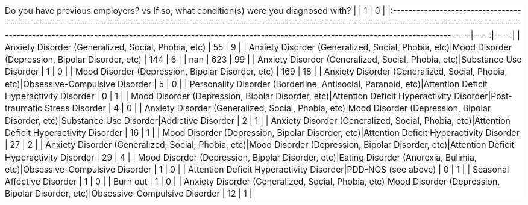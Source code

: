 Do you have previous employers? vs If so, what condition(s) were you diagnosed with?
|                                                                                                                                                                                                                                                                                               |   1 |   0 |
|:----------------------------------------------------------------------------------------------------------------------------------------------------------------------------------------------------------------------------------------------------------------------------------------------|----:|----:|
| Anxiety Disorder (Generalized, Social, Phobia, etc)                                                                                                                                                                                                                                           |  55 |   9 |
| Anxiety Disorder (Generalized, Social, Phobia, etc)|Mood Disorder (Depression, Bipolar Disorder, etc)                                                                                                                                                                                         | 144 |   6 |
| nan                                                                                                                                                                                                                                                                                           | 623 |  99 |
| Anxiety Disorder (Generalized, Social, Phobia, etc)|Substance Use Disorder                                                                                                                                                                                                                    |   1 |   0 |
| Mood Disorder (Depression, Bipolar Disorder, etc)                                                                                                                                                                                                                                             | 169 |  18 |
| Anxiety Disorder (Generalized, Social, Phobia, etc)|Obsessive-Compulsive Disorder                                                                                                                                                                                                             |   5 |   0 |
| Personality Disorder (Borderline, Antisocial, Paranoid, etc)|Attention Deficit Hyperactivity Disorder                                                                                                                                                                                         |   0 |   1 |
| Mood Disorder (Depression, Bipolar Disorder, etc)|Attention Deficit Hyperactivity Disorder|Post-traumatic Stress Disorder                                                                                                                                                                     |   4 |   0 |
| Anxiety Disorder (Generalized, Social, Phobia, etc)|Mood Disorder (Depression, Bipolar Disorder, etc)|Substance Use Disorder|Addictive Disorder                                                                                                                                               |   2 |   1 |
| Anxiety Disorder (Generalized, Social, Phobia, etc)|Attention Deficit Hyperactivity Disorder                                                                                                                                                                                                  |  16 |   1 |
| Mood Disorder (Depression, Bipolar Disorder, etc)|Attention Deficit Hyperactivity Disorder                                                                                                                                                                                                    |  27 |   2 |
| Anxiety Disorder (Generalized, Social, Phobia, etc)|Mood Disorder (Depression, Bipolar Disorder, etc)|Attention Deficit Hyperactivity Disorder                                                                                                                                                |  29 |   4 |
| Mood Disorder (Depression, Bipolar Disorder, etc)|Eating Disorder (Anorexia, Bulimia, etc)|Obsessive-Compulsive Disorder                                                                                                                                                                      |   1 |   0 |
| Attention Deficit Hyperactivity Disorder|PDD-NOS (see above)                                                                                                                                                                                                                                  |   0 |   1 |
| Seasonal Affective Disorder                                                                                                                                                                                                                                                                   |   1 |   0 |
| Burn out                                                                                                                                                                                                                                                                                      |   1 |   0 |
| Anxiety Disorder (Generalized, Social, Phobia, etc)|Mood Disorder (Depression, Bipolar Disorder, etc)|Obsessive-Compulsive Disorder                                                                                                                                                           |  12 |   1 |